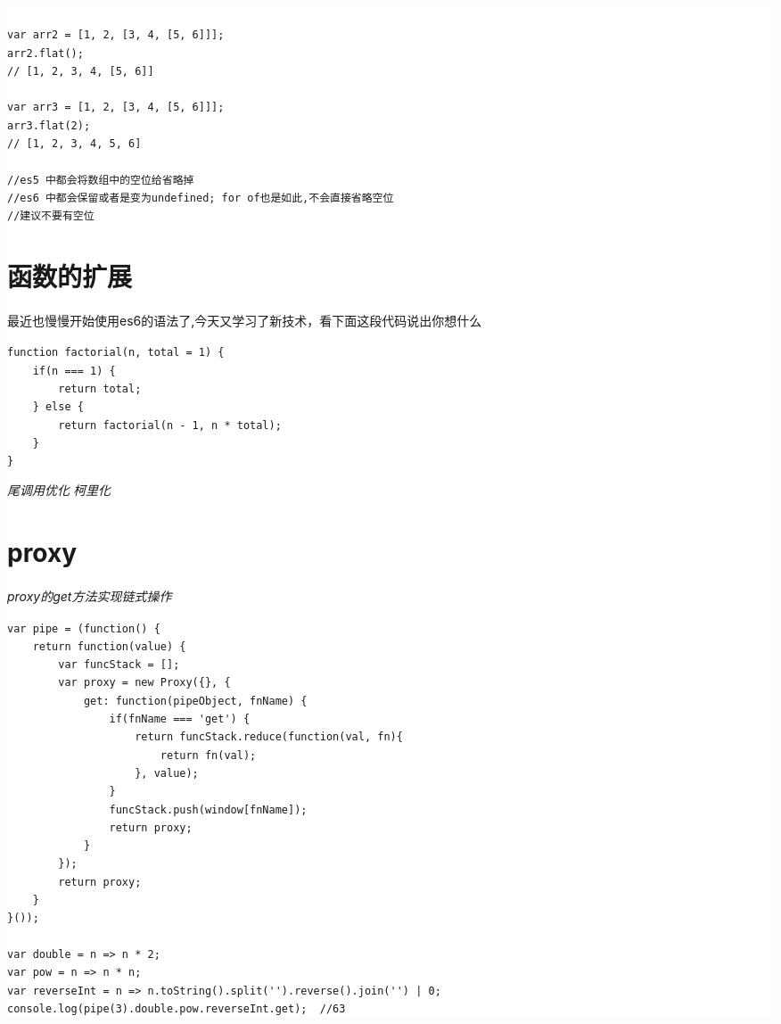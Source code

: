 ```

var arr2 = [1, 2, [3, 4, [5, 6]]];
arr2.flat();
// [1, 2, 3, 4, [5, 6]]

var arr3 = [1, 2, [3, 4, [5, 6]]];
arr3.flat(2);
// [1, 2, 3, 4, 5, 6]
			
//es5 中都会将数组中的空位给省略掉
//es6 中都会保留或者是变为undefined; for of也是如此,不会直接省略空位
//建议不要有空位
```
# 函数的扩展
最近也慢慢开始使用es6的语法了,今天又学习了新技术，看下面这段代码说出你想什么
```
function factorial(n, total = 1) {
	if(n === 1) {
		return total;
	} else {
		return factorial(n - 1, n * total);
	}
}
```
*尾调用优化*
*柯里化*

# proxy
*proxy的get方法实现链式操作*
```
var pipe = (function() {
	return function(value) {
		var funcStack = [];
		var proxy = new Proxy({}, {
			get: function(pipeObject, fnName) {
				if(fnName === 'get') {
					return funcStack.reduce(function(val, fn){
						return fn(val);
					}, value);
				}
				funcStack.push(window[fnName]);
				return proxy;
			}
		});
		return proxy;
	}
}());
			
var double = n => n * 2;
var pow = n => n * n;
var reverseInt = n => n.toString().split('').reverse().join('') | 0;
console.log(pipe(3).double.pow.reverseInt.get);	 //63
```
